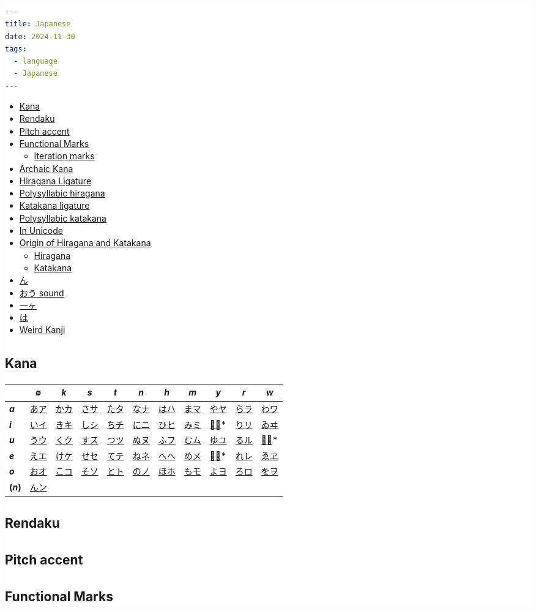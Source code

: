 ```yaml
---
title: Japanese
date: 2024-11-30
tags:
  - language
  - Japanese
---
```

- [Kana](#kana)
- [Rendaku](#rendaku)
- [Pitch accent](#pitch-accent)
- [Functional Marks](#functional-marks)
  - [Iteration marks](#iteration-marks)
- [Archaic Kana](#archaic-kana)
- [Hiragana Ligature](#hiragana-ligature)
- [Polysyllabic hiragana](#polysyllabic-hiragana)
- [Katakana ligature](#katakana-ligature)
- [Polysyllabic katakana](#polysyllabic-katakana)
- [In Unicode](#in-unicode)
- [Origin of Hiragana and Katakana](#origin-of-hiragana-and-katakana)
  - [Hiragana](#hiragana)
  - [Katakana](#katakana)
- [ん](#ん)
- [おう sound](#おう-sound)
- [一ヶ](#一ヶ)
- [は](#は)
- [Weird Kanji](#weird-kanji)

## Kana

|           | ∅                                                         | _k_                                                         | _s_                                                           | _t_                                                           | _n_                                                         | _h_                                                         | _m_                                                         | _y_                                                         | _r_                                                         | _w_                                                         |
| --------- | --------------------------------------------------------- | ----------------------------------------------------------- | ------------------------------------------------------------- | ------------------------------------------------------------- | ----------------------------------------------------------- | ----------------------------------------------------------- | ----------------------------------------------------------- | ----------------------------------------------------------- | ----------------------------------------------------------- | ----------------------------------------------------------- |
| **_a_**   | [あア](https://en.wikipedia.org/wiki/A_(kana) "A (kana)") | [かカ](https://en.wikipedia.org/wiki/Ka_(kana) "Ka (kana)") | [さサ](https://en.wikipedia.org/wiki/Sa_(kana) "Sa (kana)")   | [たタ](https://en.wikipedia.org/wiki/Ta_(kana) "Ta (kana)")   | [なナ](https://en.wikipedia.org/wiki/Na_(kana) "Na (kana)") | [はハ](https://en.wikipedia.org/wiki/Ha_(kana) "Ha (kana)") | [まマ](https://en.wikipedia.org/wiki/Ma_(kana) "Ma (kana)") | [やヤ](https://en.wikipedia.org/wiki/Ya_(kana) "Ya (kana)") | [らラ](https://en.wikipedia.org/wiki/Ra_(kana) "Ra (kana)") | [わワ](https://en.wikipedia.org/wiki/Wa_(kana) "Wa (kana)") |
| **_i_**   | [いイ](https://en.wikipedia.org/wiki/I_(kana) "I (kana)") | [きキ](https://en.wikipedia.org/wiki/Ki_(kana) "Ki (kana)") | [しシ](https://en.wikipedia.org/wiki/Shi_(kana) "Shi (kana)") | [ちチ](https://en.wikipedia.org/wiki/Chi_(kana) "Chi (kana)") | [にニ](https://en.wikipedia.org/wiki/Ni_(kana) "Ni (kana)") | [ひヒ](https://en.wikipedia.org/wiki/Hi_(kana) "Hi (kana)") | [みミ](https://en.wikipedia.org/wiki/Mi_(kana) "Mi (kana)") | [𛀆𛄠](https://en.wikipedia.org/wiki/Yi_(kana) "Yi (kana)")*  | [りリ](https://en.wikipedia.org/wiki/Ri_(kana) "Ri (kana)") | [ゐヰ](https://en.wikipedia.org/wiki/Wi_(kana) "Wi (kana)") |
| **_u_**   | [うウ](https://en.wikipedia.org/wiki/U_(kana) "U (kana)") | [くク](https://en.wikipedia.org/wiki/Ku_(kana) "Ku (kana)") | [すス](https://en.wikipedia.org/wiki/Su_(kana) "Su (kana)")   | [つツ](https://en.wikipedia.org/wiki/Tsu_(kana) "Tsu (kana)") | [ぬヌ](https://en.wikipedia.org/wiki/Nu_(kana) "Nu (kana)") | [ふフ](https://en.wikipedia.org/wiki/Fu_(kana) "Fu (kana)") | [むム](https://en.wikipedia.org/wiki/Mu_(kana) "Mu (kana)") | [ゆユ](https://en.wikipedia.org/wiki/Yu_(kana) "Yu (kana)") | [るル](https://en.wikipedia.org/wiki/Ru_(kana) "Ru (kana)") | [𛄟𛄢](https://en.wikipedia.org/wiki/Wu_(kana) "Wu (kana)")*  |
| **_e_**   | [えエ](https://en.wikipedia.org/wiki/E_(kana) "E (kana)") | [けケ](https://en.wikipedia.org/wiki/Ke_(kana) "Ke (kana)") | [せセ](https://en.wikipedia.org/wiki/Se_(kana) "Se (kana)")   | [てテ](https://en.wikipedia.org/wiki/Te_(kana) "Te (kana)")   | [ねネ](https://en.wikipedia.org/wiki/Ne_(kana) "Ne (kana)") | [へヘ](https://en.wikipedia.org/wiki/He_(kana) "He (kana)") | [めメ](https://en.wikipedia.org/wiki/Me_(kana) "Me (kana)") | [𛀁𛄡](https://en.wikipedia.org/wiki/Ye_(kana) "Ye (kana)")*  | [れレ](https://en.wikipedia.org/wiki/Re_(kana) "Re (kana)") | [ゑヱ](https://en.wikipedia.org/wiki/We_(kana) "We (kana)") |
| **_o_**   | [おオ](https://en.wikipedia.org/wiki/O_(kana) "O (kana)") | [こコ](https://en.wikipedia.org/wiki/Ko_(kana) "Ko (kana)") | [そソ](https://en.wikipedia.org/wiki/So_(kana) "So (kana)")   | [とト](https://en.wikipedia.org/wiki/To_(kana) "To (kana)")   | [のノ](https://en.wikipedia.org/wiki/No_(kana) "No (kana)") | [ほホ](https://en.wikipedia.org/wiki/Ho_(kana) "Ho (kana)") | [もモ](https://en.wikipedia.org/wiki/Mo_(kana) "Mo (kana)") | [よヨ](https://en.wikipedia.org/wiki/Yo_(kana) "Yo (kana)") | [ろロ](https://en.wikipedia.org/wiki/Ro_(kana) "Ro (kana)") | [をヲ](https://en.wikipedia.org/wiki/Wo_(kana) "Wo (kana)") |
| **(_n_)** | [んン](https://en.wikipedia.org/wiki/N_(kana) "N (kana)") |                                                             |                                                               |                                                               |                                                             |                                                             |                                                             |                                                             |                                                             |                                                             |

## Rendaku

## Pitch accent

## Functional Marks
